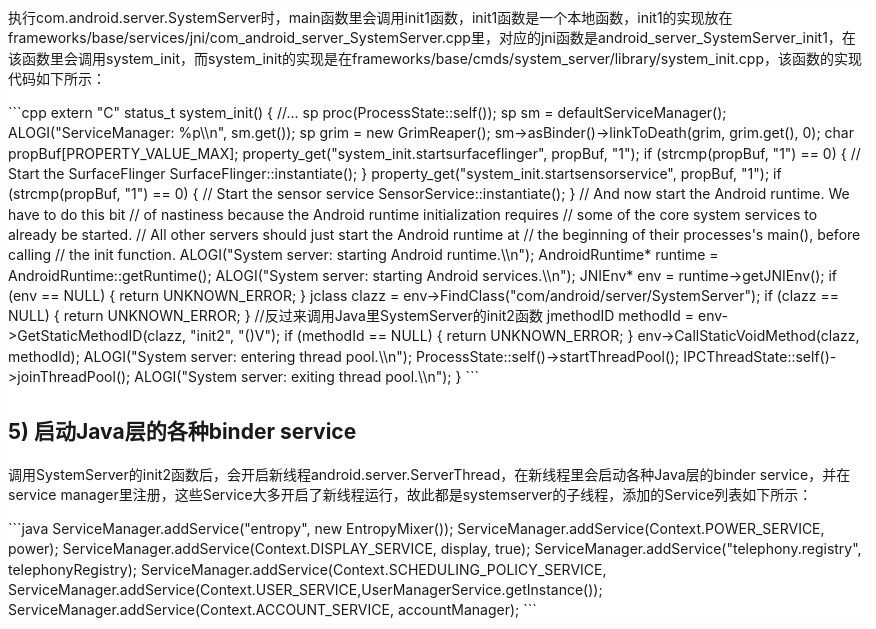  <p>执行com.android.server.SystemServer时，main函数里会调用init1函数，init1函数是一个本地函数，init1的实现放在frameworks/base/services/jni/com_android_server_SystemServer.cpp里，对应的jni函数是android_server_SystemServer_init1，在该函数里会调用system_init，而system_init的实现是在frameworks/base/cmds/system_server/library/system_init.cpp，该函数的实现代码如下所示：</p>
 ```cpp
 extern "C" status_t system_init()
 {
 //... 
 sp<ProcessState> proc(ProcessState::self());
 sp<IServiceManager> sm = defaultServiceManager();
 ALOGI("ServiceManager: %p\\n", sm.get());
 sp<GrimReaper> grim = new GrimReaper();
 sm->asBinder()->linkToDeath(grim, grim.get(), 0);
 char propBuf[PROPERTY_VALUE_MAX];
 property_get("system_init.startsurfaceflinger", propBuf, "1");
 if (strcmp(propBuf, "1") == 0) {
     // Start the SurfaceFlinger
     SurfaceFlinger::instantiate();
 }
 property_get("system_init.startsensorservice", propBuf, "1");
 if (strcmp(propBuf, "1") == 0) {
     // Start the sensor service
     SensorService::instantiate();
 }
 // And now start the Android runtime.  We have to do this bit
 // of nastiness because the Android runtime initialization requires
 // some of the core system services to already be started.
 // All other servers should just start the Android runtime at
 // the beginning of their processes's main(), before calling
 // the init function.
 ALOGI("System server: starting Android runtime.\\n");
 AndroidRuntime* runtime = AndroidRuntime::getRuntime();
 ALOGI("System server: starting Android services.\\n");
 JNIEnv* env = runtime->getJNIEnv();
 if (env == NULL) {
     return UNKNOWN_ERROR;
 }
 jclass clazz = env->FindClass("com/android/server/SystemServer");
 if (clazz == NULL) {
     return UNKNOWN_ERROR;
 }
 //反过来调用Java里SystemServer的init2函数
 jmethodID methodId = env->GetStaticMethodID(clazz, "init2", "()V");
 if (methodId == NULL) {
     return UNKNOWN_ERROR;
 }
 env->CallStaticVoidMethod(clazz, methodId);
 ALOGI("System server: entering thread pool.\\n");
 ProcessState::self()->startThreadPool();
 IPCThreadState::self()->joinThreadPool();
 ALOGI("System server: exiting thread pool.\\n");
 }
 ``` 
 <h2>5) 启动Java层的各种binder service</h2>
 <p>调用SystemServer的init2函数后，会开启新线程android.server.ServerThread，在新线程里会启动各种Java层的binder service，并在service manager里注册，这些Service大多开启了新线程运行，故此都是systemserver的子线程，添加的Service列表如下所示：</p>
 ```java
 ServiceManager.addService("entropy", new EntropyMixer());
 ServiceManager.addService(Context.POWER_SERVICE, power);
 ServiceManager.addService(Context.DISPLAY_SERVICE, display, true);
 ServiceManager.addService("telephony.registry", telephonyRegistry);
 ServiceManager.addService(Context.SCHEDULING_POLICY_SERVICE,
 ServiceManager.addService(Context.USER_SERVICE,UserManagerService.getInstance());
 ServiceManager.addService(Context.ACCOUNT_SERVICE, accountManager);
 ```